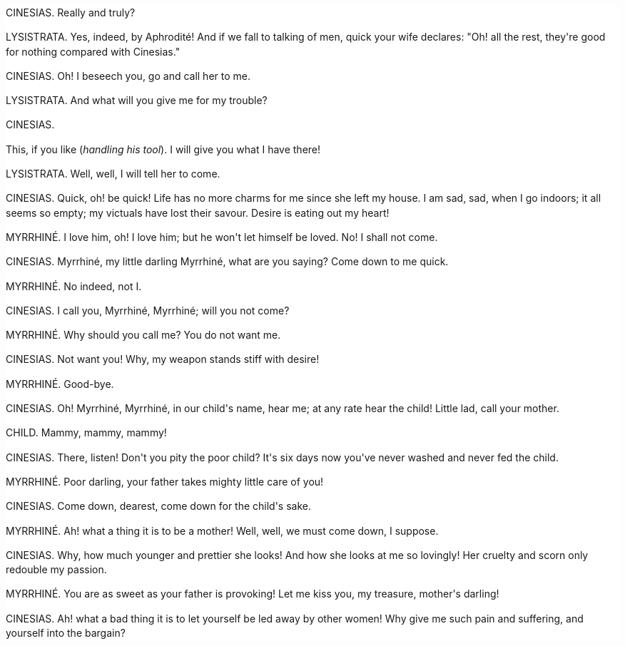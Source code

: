 CINESIAS. Really and truly?

LYSISTRATA. Yes, indeed, by Aphrodité! And if we fall to talking of men,
quick your wife declares: "Oh! all the rest, they're good for nothing
compared with Cinesias."

CINESIAS. Oh! I beseech you, go and call her to me.

LYSISTRATA. And what will you give me for my trouble?

CINESIAS.

This, if you like (_handling his tool_). I will give you what I have
there!

LYSISTRATA. Well, well, I will tell her to come.

CINESIAS. Quick, oh! be quick! Life has no more charms for me since she
left my house. I am sad, sad, when I go indoors; it all seems so empty;
my victuals have lost their savour. Desire is eating out my heart!

MYRRHINÉ. I love him, oh! I love him; but he won't let himself be loved.
No! I shall not come.

CINESIAS. Myrrhiné, my little darling Myrrhiné, what are you saying? Come
down to me quick.

MYRRHINÉ. No indeed, not I.

CINESIAS. I call you, Myrrhiné, Myrrhiné; will you not come?

MYRRHINÉ. Why should you call me? You do not want me.

CINESIAS. Not want you! Why, my weapon stands stiff with desire!

MYRRHINÉ. Good-bye.

CINESIAS. Oh! Myrrhiné, Myrrhiné, in our child's name, hear me; at any
rate hear the child! Little lad, call your mother.

CHILD. Mammy, mammy, mammy!

CINESIAS. There, listen! Don't you pity the poor child? It's six days now
you've never washed and never fed the child.

MYRRHINÉ. Poor darling, your father takes mighty little care of you!

CINESIAS. Come down, dearest, come down for the child's sake.

MYRRHINÉ. Ah! what a thing it is to be a mother! Well, well, we must come
down, I suppose.

CINESIAS. Why, how much younger and prettier she looks! And how she looks
at me so lovingly! Her cruelty and scorn only redouble my passion.

MYRRHINÉ. You are as sweet as your father is provoking! Let me kiss you,
my treasure, mother's darling!

CINESIAS. Ah! what a bad thing it is to let yourself be led away by other
women! Why give me such pain and suffering, and yourself into the
bargain?
